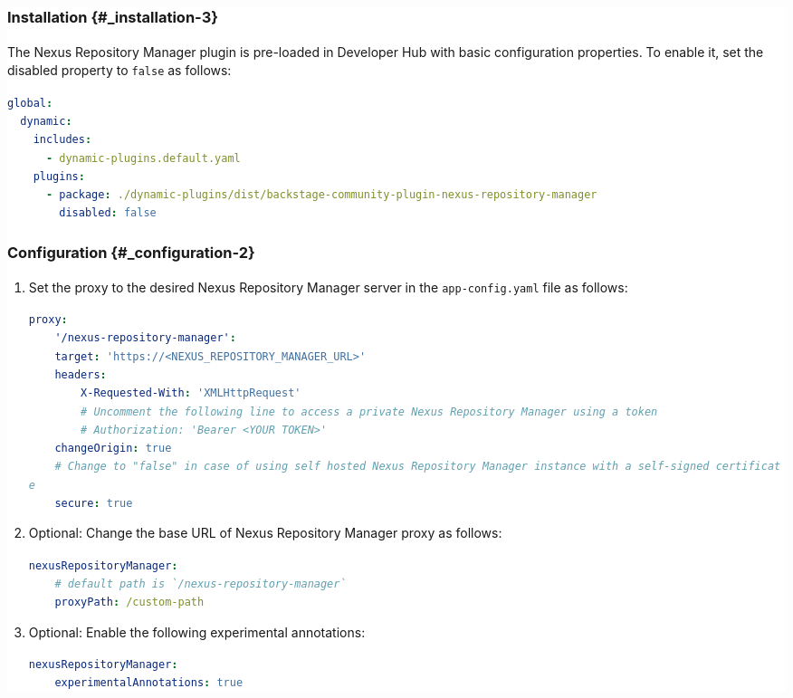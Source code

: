 ### Installation {#_installation-3}

The Nexus Repository Manager plugin is pre-loaded in Developer Hub with
basic configuration properties. To enable it, set the disabled property
to `false` as follows:

``` yaml
global:
  dynamic:
    includes:
      - dynamic-plugins.default.yaml
    plugins:
      - package: ./dynamic-plugins/dist/backstage-community-plugin-nexus-repository-manager
        disabled: false
```

### Configuration {#_configuration-2}

1.  Set the proxy to the desired Nexus Repository Manager server in the
    `app-config.yaml` file as follows:

    ``` yaml
    proxy:
        '/nexus-repository-manager':
        target: 'https://<NEXUS_REPOSITORY_MANAGER_URL>'
        headers:
            X-Requested-With: 'XMLHttpRequest'
            # Uncomment the following line to access a private Nexus Repository Manager using a token
            # Authorization: 'Bearer <YOUR TOKEN>'
        changeOrigin: true
        # Change to "false" in case of using self hosted Nexus Repository Manager instance with a self-signed certificate
        secure: true
    ```

2.  Optional: Change the base URL of Nexus Repository Manager proxy as
    follows:

    ``` yaml
    nexusRepositoryManager:
        # default path is `/nexus-repository-manager`
        proxyPath: /custom-path
    ```

3.  Optional: Enable the following experimental annotations:

    ``` yaml
    nexusRepositoryManager:
        experimentalAnnotations: true
    ```
